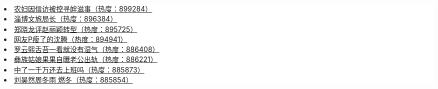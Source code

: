 <li>
<a href="https://s.weibo.com/weibo?q=%23%E5%86%9C%E5%A6%87%E5%9B%A0%E4%BF%A1%E8%AE%BF%E8%A2%AB%E6%8E%A7%E5%AF%BB%E8%A1%85%E6%BB%8B%E4%BA%8B%23" target="weibo">
农妇因信访被控寻衅滋事（热度：899284）
</a>
</li>

<li>
<a href="https://s.weibo.com/weibo?q=%23%E6%B7%84%E5%8D%9A%E6%96%87%E6%97%85%E5%B1%80%E9%95%BF%23" target="weibo">
淄博文旅局长（热度：896384）
</a>
</li>

<li>
<a href="https://s.weibo.com/weibo?q=%23%E9%83%91%E6%99%93%E9%BE%99%E8%AF%84%E8%B5%B5%E4%B8%BD%E9%A2%96%E8%BD%AC%E5%9E%8B%23" target="weibo">
郑晓龙评赵丽颖转型（热度：895725）
</a>
</li>

<li>
<a href="https://s.weibo.com/weibo?q=%23%E7%BD%91%E5%8F%8BP%E7%98%A6%E4%BA%86%E7%9A%84%E6%B2%88%E8%85%BE%23" target="weibo">
网友P瘦了的沈腾（热度：894941）
</a>
</li>

<li>
<a href="https://s.weibo.com/weibo?q=%23%E7%BD%97%E4%BA%91%E7%86%99%E8%88%8C%E8%8B%94%E4%B8%80%E7%9C%8B%E5%B0%B1%E6%B2%A1%E6%9C%89%E6%B9%BF%E6%B0%94%23" target="weibo">
罗云熙舌苔一看就没有湿气（热度：886408）
</a>
</li>

<li>
<a href="https://s.weibo.com/weibo?q=%23%E5%BD%9D%E6%97%8F%E5%A7%91%E5%A8%98%E6%9E%9C%E6%9E%9C%E8%87%AA%E6%9B%9D%E8%80%81%E5%85%AC%E5%87%BA%E8%BD%A8%23" target="weibo">
彝族姑娘果果自曝老公出轨（热度：886221）
</a>
</li>

<li>
<a href="https://s.weibo.com/weibo?q=%23%E4%B8%AD%E4%BA%86%E4%B8%80%E5%8D%83%E4%B8%87%E8%BF%98%E5%8E%BB%E4%B8%8A%E7%8F%AD%E5%90%97%23" target="weibo">
中了一千万还去上班吗（热度：885873）
</a>
</li>

<li>
<a href="https://s.weibo.com/weibo?q=%23%E5%88%98%E6%98%8A%E7%84%B6%E5%91%A8%E5%86%AC%E9%9B%A8%20%E7%87%83%E5%86%AC%23" target="weibo">
刘昊然周冬雨 燃冬（热度：885854）
</a>
</li>
